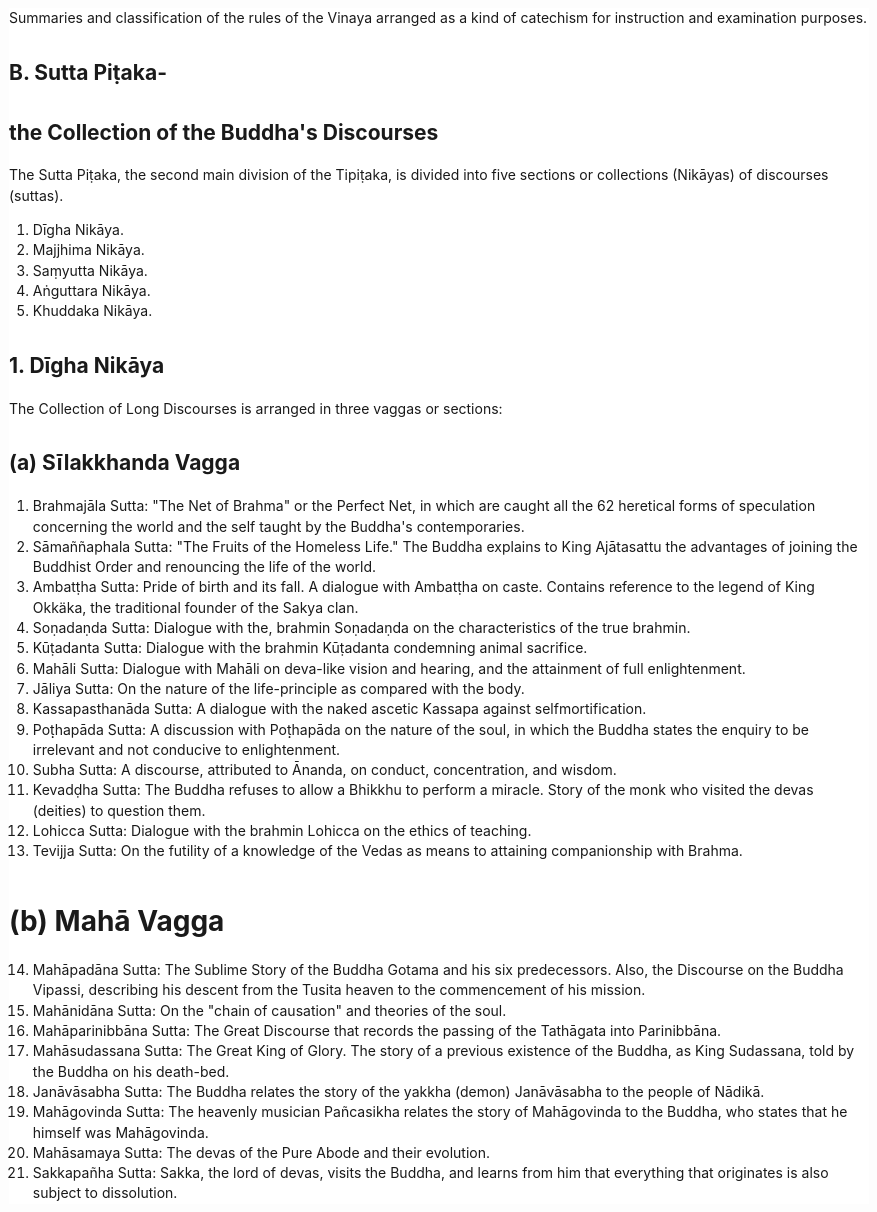 Summaries and classification of the rules of the Vinaya arranged as a kind of catechism for instruction and examination purposes.

## B. Sutta Piṭaka-

## the Collection of the Buddha's Discourses

The Sutta Piṭaka, the second main division of the Tipiṭaka, is divided into five sections or collections (Nikāyas) of discourses (suttas).

1. Dīgha Nikāya.
2. Majjhima Nikāya.
3. Saṃyutta Nikāya.
4. Aṅguttara Nikāya.
5. Khuddaka Nikāya.

## 1. Dīgha Nikāya

The Collection of Long Discourses is arranged in three vaggas or sections:

## (a) Sīlakkhanda Vagga

1. Brahmajāla Sutta: "The Net of Brahma" or the Perfect Net, in which are caught all the 62 heretical forms of speculation concerning the world and the self taught by the Buddha's contemporaries.
2. Sāmaññaphala Sutta: "The Fruits of the Homeless Life." The Buddha explains to King Ajātasattu the advantages of joining the Buddhist Order and renouncing the life of the world.
3. Ambatṭha Sutta: Pride of birth and its fall. A dialogue with Ambatṭha on caste. Contains reference to the legend of King Okkäka, the traditional founder of the Sakya clan.
4. Soṇadaṇda Sutta: Dialogue with the, brahmin Soṇadaṇda on the characteristics of the true brahmin.
5. Kūṭadanta Sutta: Dialogue with the brahmin Kūṭadanta condemning animal sacrifice.
6. Mahāli Sutta: Dialogue with Mahāli on deva-like vision and hearing, and the attainment of full enlightenment.
7. Jāliya Sutta: On the nature of the life-principle as compared with the body.
8. Kassapasthanāda Sutta: A dialogue with the naked ascetic Kassapa against selfmortification.
9. Poṭ̣hapāda Sutta: A discussion with Poṭ̣hapāda on the nature of the soul, in which the Buddha states the enquiry to be irrelevant and not conducive to enlightenment.
10. Subha Sutta: A discourse, attributed to Ānanda, on conduct, concentration, and wisdom.
11. Kevadḍha Sutta: The Buddha refuses to allow a Bhikkhu to perform a miracle. Story of the monk who visited the devas (deities) to question them.
12. Lohicca Sutta: Dialogue with the brahmin Lohicca on the ethics of teaching.
13. Tevijja Sutta: On the futility of a knowledge of the Vedas as means to attaining companionship with Brahma.

# (b) Mahā Vagga 

14. Mahāpadāna Sutta: The Sublime Story of the Buddha Gotama and his six predecessors. Also, the Discourse on the Buddha Vipassi, describing his descent from the Tusita heaven to the commencement of his mission.
15. Mahānidāna Sutta: On the "chain of causation" and theories of the soul.
16. Mahāparinibbāna Sutta: The Great Discourse that records the passing of the Tathāgata into Parinibbāna.
17. Mahāsudassana Sutta: The Great King of Glory. The story of a previous existence of the Buddha, as King Sudassana, told by the Buddha on his death-bed.
18. Janāvāsabha Sutta: The Buddha relates the story of the yakkha (demon) Janāvāsabha to the people of Nādikā.
19. Mahāgovinda Sutta: The heavenly musician Pañcasikha relates the story of Mahāgovinda to the Buddha, who states that he himself was Mahāgovinda.
20. Mahāsamaya Sutta: The devas of the Pure Abode and their evolution.
21. Sakkapañha Sutta: Sakka, the lord of devas, visits the Buddha, and learns from him that everything that originates is also subject to dissolution.